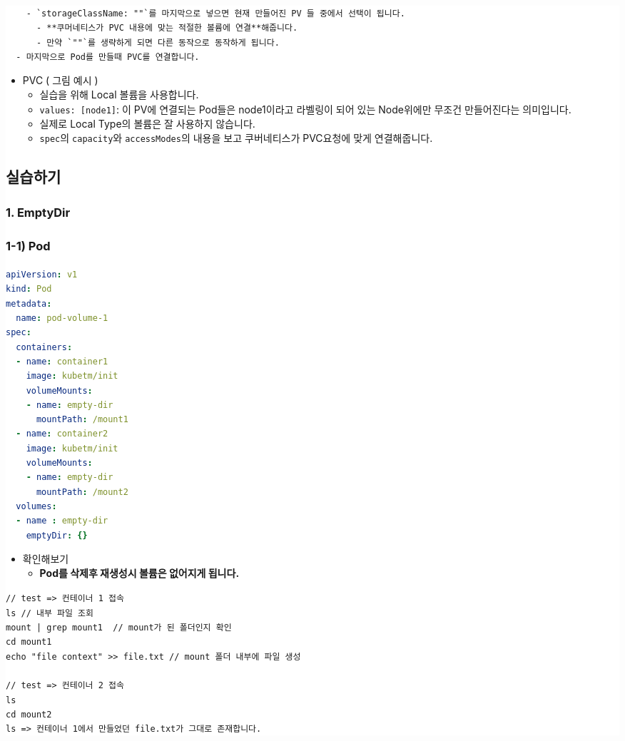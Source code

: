         - `storageClassName: ""`를 마지막으로 넣으면 현재 만들어진 PV 들 중에서 선택이 됩니다.
          - **쿠머네티스가 PVC 내용에 맞는 적절한 볼륨에 연결**해줍니다.
          - 만약 `""`를 생략하게 되면 다른 동작으로 동작하게 됩니다.
      - 마지막으로 Pod를 만들때 PVC를 연결합니다.
  - PVC ( 그림 예시 )
    - 실습을 위해 Local 볼륨을 사용합니다.
    -  `values: [node1]`: 이 PV에 연결되는 Pod들은 node1이라고 라벨링이 되어 있는 Node위에만 무조건 만들어진다는 의미입니다.
    - 실제로 Local Type의 볼륨은 잘 사용하지 않습니다.
    - `spec`의 `capacity`와 `accessModes`의 내용을 보고 쿠버네티스가 PVC요청에 맞게 연결해줍니다.



## 실습하기

### 1. EmptyDir

### 1-1) Pod

```yaml
apiVersion: v1
kind: Pod
metadata:
  name: pod-volume-1
spec:
  containers:
  - name: container1
    image: kubetm/init
    volumeMounts:
    - name: empty-dir
      mountPath: /mount1
  - name: container2
    image: kubetm/init
    volumeMounts:
    - name: empty-dir
      mountPath: /mount2
  volumes:
  - name : empty-dir
    emptyDir: {}
```

- 확인해보기
  - **Pod를 삭제후 재생성시 볼륨은 없어지게 됩니다.**

```
// test => 컨테이너 1 접속
ls // 내부 파일 조회
mount | grep mount1  // mount가 된 폴더인지 확인
cd mount1
echo "file context" >> file.txt // mount 폴더 내부에 파일 생성

// test => 컨테이너 2 접속
ls
cd mount2
ls => 컨테이너 1에서 만들었던 file.txt가 그대로 존재합니다.
```
